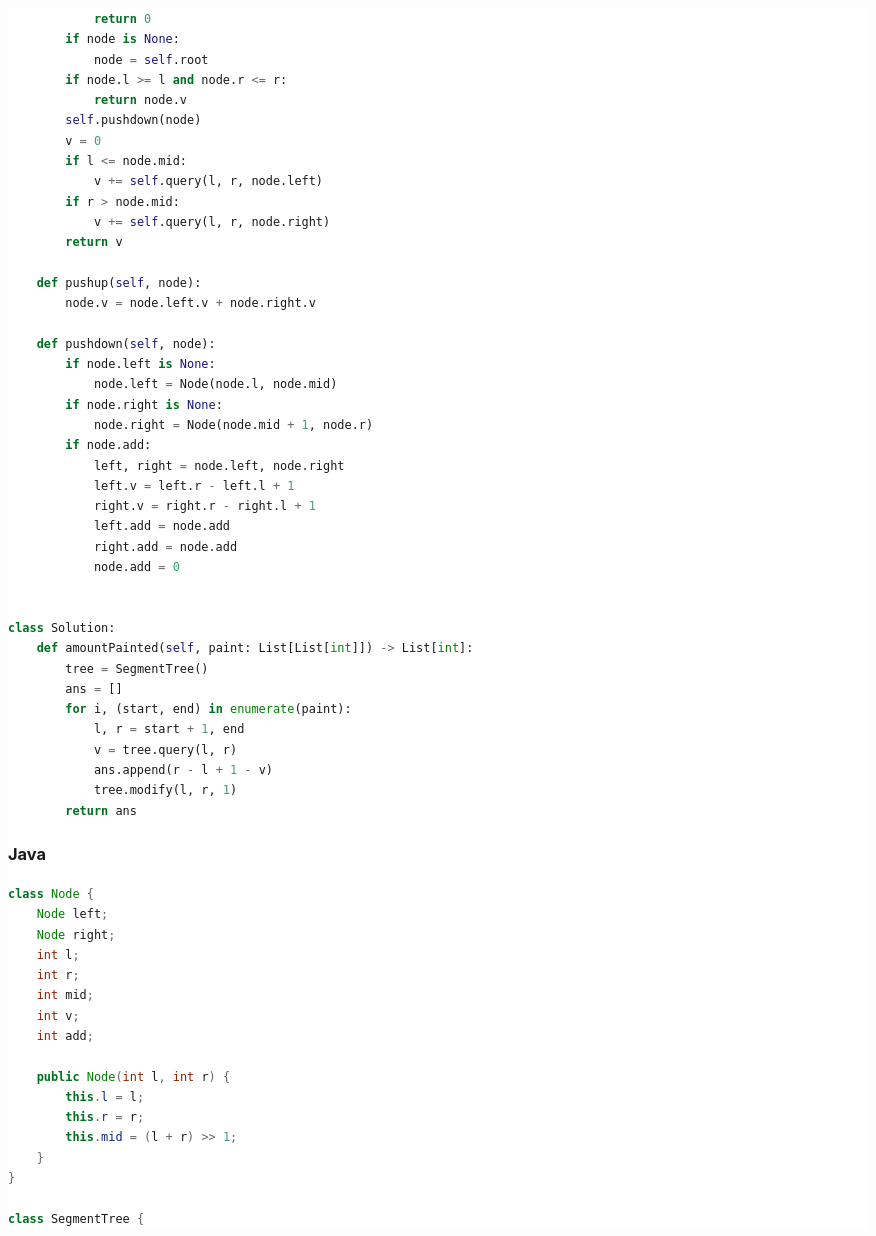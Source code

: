 ```python
            return 0
        if node is None:
            node = self.root
        if node.l >= l and node.r <= r:
            return node.v
        self.pushdown(node)
        v = 0
        if l <= node.mid:
            v += self.query(l, r, node.left)
        if r > node.mid:
            v += self.query(l, r, node.right)
        return v

    def pushup(self, node):
        node.v = node.left.v + node.right.v

    def pushdown(self, node):
        if node.left is None:
            node.left = Node(node.l, node.mid)
        if node.right is None:
            node.right = Node(node.mid + 1, node.r)
        if node.add:
            left, right = node.left, node.right
            left.v = left.r - left.l + 1
            right.v = right.r - right.l + 1
            left.add = node.add
            right.add = node.add
            node.add = 0


class Solution:
    def amountPainted(self, paint: List[List[int]]) -> List[int]:
        tree = SegmentTree()
        ans = []
        for i, (start, end) in enumerate(paint):
            l, r = start + 1, end
            v = tree.query(l, r)
            ans.append(r - l + 1 - v)
            tree.modify(l, r, 1)
        return ans
```

### **Java**



```java
class Node {
    Node left;
    Node right;
    int l;
    int r;
    int mid;
    int v;
    int add;

    public Node(int l, int r) {
        this.l = l;
        this.r = r;
        this.mid = (l + r) >> 1;
    }
}

class SegmentTree {
```